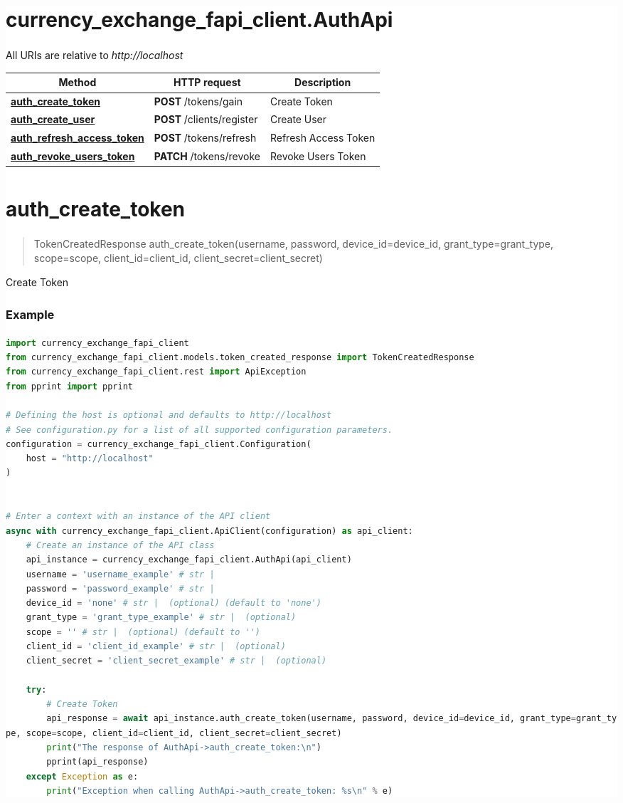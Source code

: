 # currency_exchange_fapi_client.AuthApi

All URIs are relative to *http://localhost*

Method | HTTP request | Description
------------- | ------------- | -------------
[**auth_create_token**](AuthApi.md#auth_create_token) | **POST** /tokens/gain | Create Token
[**auth_create_user**](AuthApi.md#auth_create_user) | **POST** /clients/register | Create User
[**auth_refresh_access_token**](AuthApi.md#auth_refresh_access_token) | **POST** /tokens/refresh | Refresh Access Token
[**auth_revoke_users_token**](AuthApi.md#auth_revoke_users_token) | **PATCH** /tokens/revoke | Revoke Users Token


# **auth_create_token**
> TokenCreatedResponse auth_create_token(username, password, device_id=device_id, grant_type=grant_type, scope=scope, client_id=client_id, client_secret=client_secret)

Create Token

### Example


```python
import currency_exchange_fapi_client
from currency_exchange_fapi_client.models.token_created_response import TokenCreatedResponse
from currency_exchange_fapi_client.rest import ApiException
from pprint import pprint

# Defining the host is optional and defaults to http://localhost
# See configuration.py for a list of all supported configuration parameters.
configuration = currency_exchange_fapi_client.Configuration(
    host = "http://localhost"
)


# Enter a context with an instance of the API client
async with currency_exchange_fapi_client.ApiClient(configuration) as api_client:
    # Create an instance of the API class
    api_instance = currency_exchange_fapi_client.AuthApi(api_client)
    username = 'username_example' # str | 
    password = 'password_example' # str | 
    device_id = 'none' # str |  (optional) (default to 'none')
    grant_type = 'grant_type_example' # str |  (optional)
    scope = '' # str |  (optional) (default to '')
    client_id = 'client_id_example' # str |  (optional)
    client_secret = 'client_secret_example' # str |  (optional)

    try:
        # Create Token
        api_response = await api_instance.auth_create_token(username, password, device_id=device_id, grant_type=grant_type, scope=scope, client_id=client_id, client_secret=client_secret)
        print("The response of AuthApi->auth_create_token:\n")
        pprint(api_response)
    except Exception as e:
        print("Exception when calling AuthApi->auth_create_token: %s\n" % e)
```
